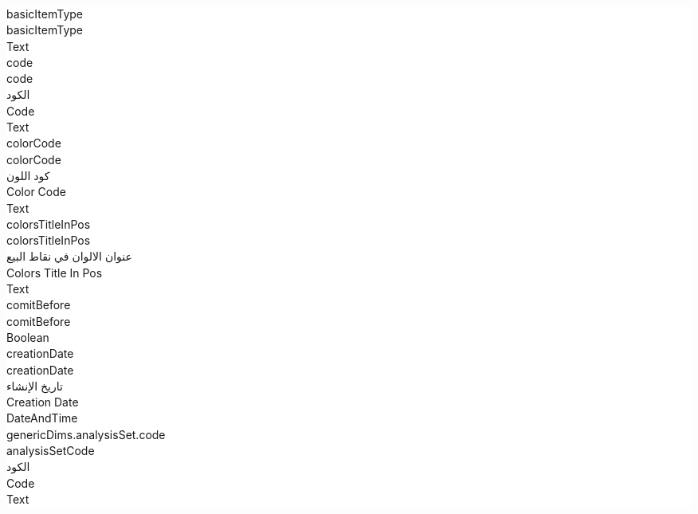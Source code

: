 </div>

<div class="row searchable" id="basicItemType">
<div class="cell" data-label="Property">basicItemType</div>
<div class="cell" data-label="Column">basicItemType</div>
<div class="cell" data-label="Arabic"></div>
<div class="cell" data-label="English"></div>
<div class="cell" data-label="Type">Text</div>

</div>

<div class="row searchable" id="code">
<div class="cell" data-label="Property">code</div>
<div class="cell" data-label="Column">code</div>
<div class="cell" data-label="Arabic">الكود</div>
<div class="cell" data-label="English">Code</div>
<div class="cell" data-label="Type">Text</div>

</div>

<div class="row searchable" id="colorCode">
<div class="cell" data-label="Property">colorCode</div>
<div class="cell" data-label="Column">colorCode</div>
<div class="cell" data-label="Arabic">كود اللون</div>
<div class="cell" data-label="English">Color Code</div>
<div class="cell" data-label="Type">Text</div>

</div>

<div class="row searchable" id="colorsTitleInPos">
<div class="cell" data-label="Property">colorsTitleInPos</div>
<div class="cell" data-label="Column">colorsTitleInPos</div>
<div class="cell" data-label="Arabic">عنوان الالوان في نقاط البيع</div>
<div class="cell" data-label="English">Colors Title In Pos</div>
<div class="cell" data-label="Type">Text</div>

</div>

<div class="row searchable" id="comitBefore">
<div class="cell" data-label="Property">comitBefore</div>
<div class="cell" data-label="Column">comitBefore</div>
<div class="cell" data-label="Arabic"></div>
<div class="cell" data-label="English"></div>
<div class="cell" data-label="Type">Boolean</div>

</div>

<div class="row searchable" id="creationDate">
<div class="cell" data-label="Property">creationDate</div>
<div class="cell" data-label="Column">creationDate</div>
<div class="cell" data-label="Arabic">تاريخ الإنشاء</div>
<div class="cell" data-label="English">Creation Date</div>
<div class="cell" data-label="Type">DateAndTime</div>

</div>

<div class="row searchable" id="genericDims.analysisSet.code">
<div class="cell" data-label="Property">genericDims.analysisSet.code</div>
<div class="cell" data-label="Column">analysisSetCode</div>
<div class="cell" data-label="Arabic">الكود</div>
<div class="cell" data-label="English">Code</div>
<div class="cell" data-label="Type">Text</div>
